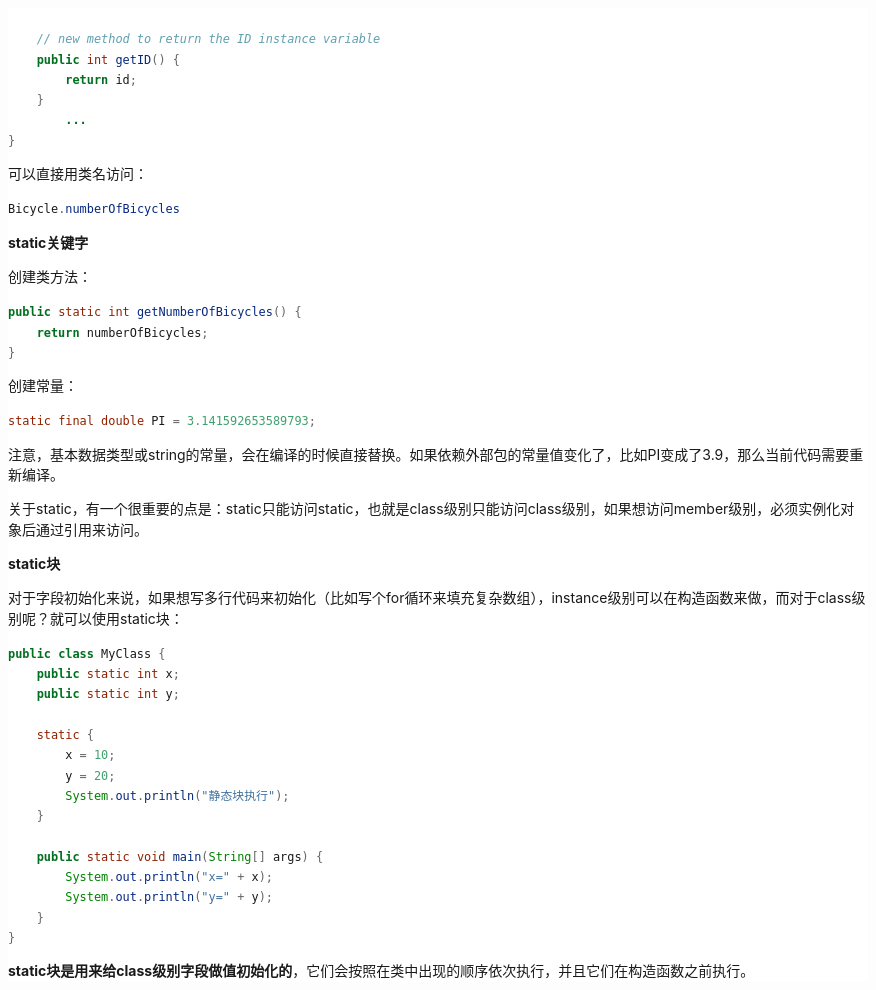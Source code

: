 ```java

    // new method to return the ID instance variable
    public int getID() {
        return id;
    }
        ...
}
```

可以直接用类名访问：

```java
Bicycle.numberOfBicycles
```

**static关键字**

创建类方法：

```java
public static int getNumberOfBicycles() {
    return numberOfBicycles;
}
```

创建常量：

```java
static final double PI = 3.141592653589793;
```

注意，基本数据类型或string的常量，会在编译的时候直接替换。如果依赖外部包的常量值变化了，比如PI变成了3.9，那么当前代码需要重新编译。

关于static，有一个很重要的点是：static只能访问static，也就是class级别只能访问class级别，如果想访问member级别，必须实例化对象后通过引用来访问。

**static块**

对于字段初始化来说，如果想写多行代码来初始化（比如写个for循环来填充复杂数组），instance级别可以在构造函数来做，而对于class级别呢？就可以使用static块：

```java
public class MyClass {
    public static int x;
    public static int y;

    static {
        x = 10;
        y = 20;
        System.out.println("静态块执行");
    }

    public static void main(String[] args) {
        System.out.println("x=" + x);
        System.out.println("y=" + y);
    }
}
```

**static块是用来给class级别字段做值初始化的**，它们会按照在类中出现的顺序依次执行，并且它们在构造函数之前执行。
